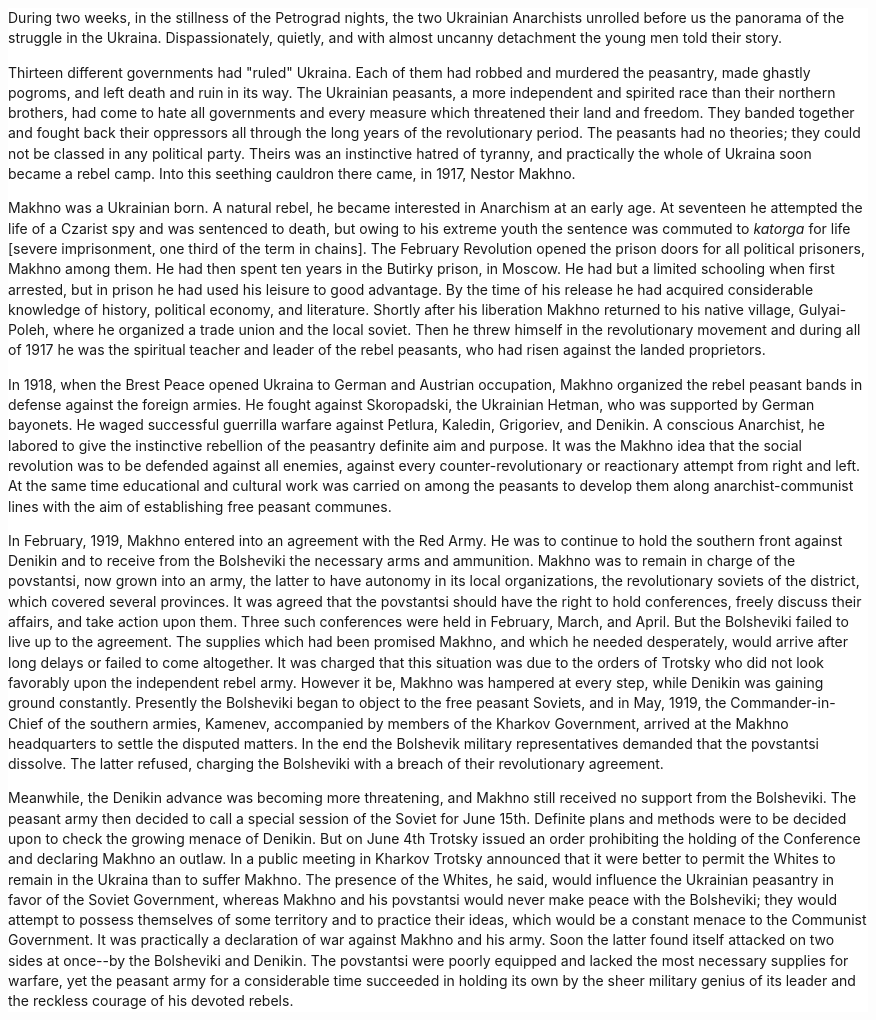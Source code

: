 During two weeks, in the stillness of the Petrograd nights, the two Ukrainian Anarchists unrolled before us the panorama of the struggle in the Ukraina. Dispassionately, quietly, and with almost uncanny detachment the young men told their story.

Thirteen different governments had "ruled" Ukraina. Each of them had robbed and murdered the peasantry, made ghastly pogroms, and left death and ruin in its way. The Ukrainian peasants, a more independent and spirited race than their northern brothers, had come to hate all governments and every measure which threatened their land and freedom. They banded together and fought back their oppressors all through the long years of the revolutionary period. The peasants had no theories; they could not be classed in any political party. Theirs was an instinctive hatred of tyranny, and practically the whole of Ukraina soon became a rebel camp. Into this seething cauldron there came, in 1917, Nestor Makhno.

Makhno was a Ukrainian born. A natural rebel, he became interested in Anarchism at an early age. At seventeen he attempted the life of a Czarist spy and was sentenced to death, but owing to his extreme youth the sentence was commuted to _katorga_ for life [severe imprisonment, one third of the term in chains]. The February Revolution opened the prison doors for all political prisoners, Makhno among them. He had then spent ten years in the Butirky prison, in Moscow. He had but a limited schooling when first arrested, but in prison he had used his leisure to good advantage. By the time of his release he had acquired considerable knowledge of history, political economy, and literature. Shortly after his liberation Makhno returned to his native village, Gulyai-Poleh, where he organized a trade union and the local soviet. Then he threw himself in the revolutionary movement and during all of 1917 he was the spiritual teacher and leader of the rebel peasants, who had risen against the landed proprietors.

In 1918, when the Brest Peace opened Ukraina to German and Austrian occupation, Makhno organized the rebel peasant bands in defense against the foreign armies. He fought against Skoropadski, the Ukrainian Hetman, who was supported by German bayonets. He waged successful guerrilla warfare against Petlura, Kaledin, Grigoriev, and Denikin. A conscious Anarchist, he labored to give the instinctive rebellion of the peasantry definite aim and purpose. It was the Makhno idea that the social revolution was to be defended against all enemies, against every counter-revolutionary or reactionary attempt from right and left. At the same time educational and cultural work was carried on among the peasants to develop them along anarchist-communist lines with the aim of establishing free peasant communes.

In February, 1919, Makhno entered into an agreement with the Red Army. He was to continue to hold the southern front against Denikin and to receive from the Bolsheviki the necessary arms and ammunition. Makhno was to remain in charge of the povstantsi, now grown into an army, the latter to have autonomy in its local organizations, the revolutionary soviets of the district, which covered several provinces. It was agreed that the povstantsi should have the right to hold conferences, freely discuss their affairs, and take action upon them. Three such conferences were held in February, March, and April. But the Bolsheviki failed to live up to the agreement. The supplies which had been promised Makhno, and which he needed desperately, would arrive after long delays or failed to come altogether. It was charged that this situation was due to the orders of Trotsky who did not look favorably upon the independent rebel army. However it be, Makhno was hampered at every step, while Denikin was gaining ground constantly. Presently the Bolsheviki began to object to the free peasant Soviets, and in May, 1919, the Commander-in-Chief of the southern armies, Kamenev, accompanied by members of the Kharkov Government, arrived at the Makhno headquarters to settle the disputed matters. In the end the Bolshevik military representatives demanded that the povstantsi dissolve. The latter refused, charging the Bolsheviki with a breach of their revolutionary agreement.

Meanwhile, the Denikin advance was becoming more threatening, and Makhno still received no support from the Bolsheviki. The peasant army then decided to call a special session of the Soviet for June 15th. Definite plans and methods were to be decided upon to check the growing menace of Denikin. But on June 4th Trotsky issued an order prohibiting the holding of the Conference and declaring Makhno an outlaw. In a public meeting in Kharkov Trotsky announced that it were better to permit the Whites to remain in the Ukraina than to suffer Makhno. The presence of the Whites, he said, would influence the Ukrainian peasantry in favor of the Soviet Government, whereas Makhno and his povstantsi would never make peace with the Bolsheviki; they would attempt to possess themselves of some territory and to practice their ideas, which would be a constant menace to the Communist Government. It was practically a declaration of war against Makhno and his army. Soon the latter found itself attacked on two sides at once--by the Bolsheviki and Denikin. The povstantsi were poorly equipped and lacked the most necessary supplies for warfare, yet the peasant army for a considerable time succeeded in holding its own by the sheer military genius of its leader and the reckless courage of his devoted rebels.

